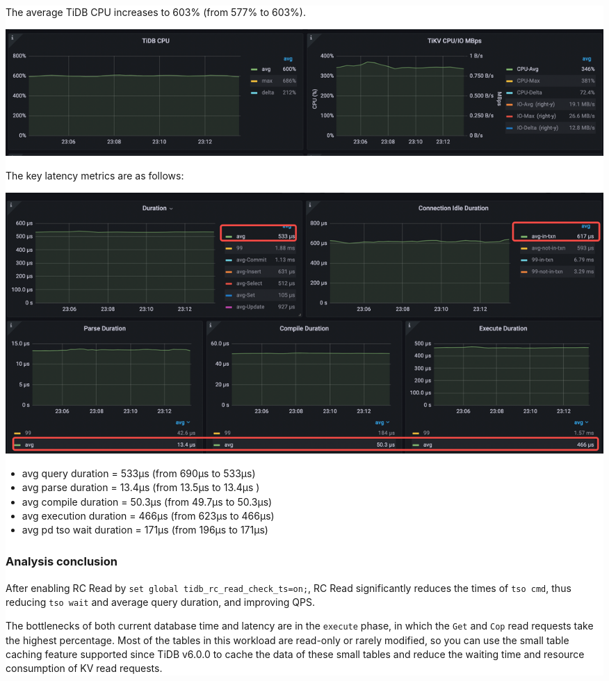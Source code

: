 The average TiDB CPU increases to 603% (from 577% to 603%).

![performance-overview-3-for-rc-read](./media/performance/j-6-cpu.png)

The key latency metrics are as follows:

![performance-overview-4-for-rc-read](./media/performance/j-6-duration.png)

- avg query duration = 533μs (from 690μs to 533μs)
- avg parse duration = 13.4μs (from 13.5μs to 13.4μs )
- avg compile duration = 50.3μs (from 49.7μs to 50.3μs)
- avg execution duration = 466μs (from 623μs to 466μs)
- avg pd tso wait duration = 171μs (from 196μs to 171μs)

### Analysis conclusion

After enabling RC Read by `set global tidb_rc_read_check_ts=on;`, RC Read significantly reduces the times of `tso cmd`, thus reducing `tso wait` and average query duration, and improving QPS.

The bottlenecks of both current database time and latency are in the `execute` phase, in which the `Get` and `Cop` read requests take the highest percentage. Most of the tables in this workload are read-only or rarely modified, so you can use the small table caching feature supported since TiDB v6.0.0 to cache the data of these small tables and reduce the waiting time and resource consumption of KV read requests.
